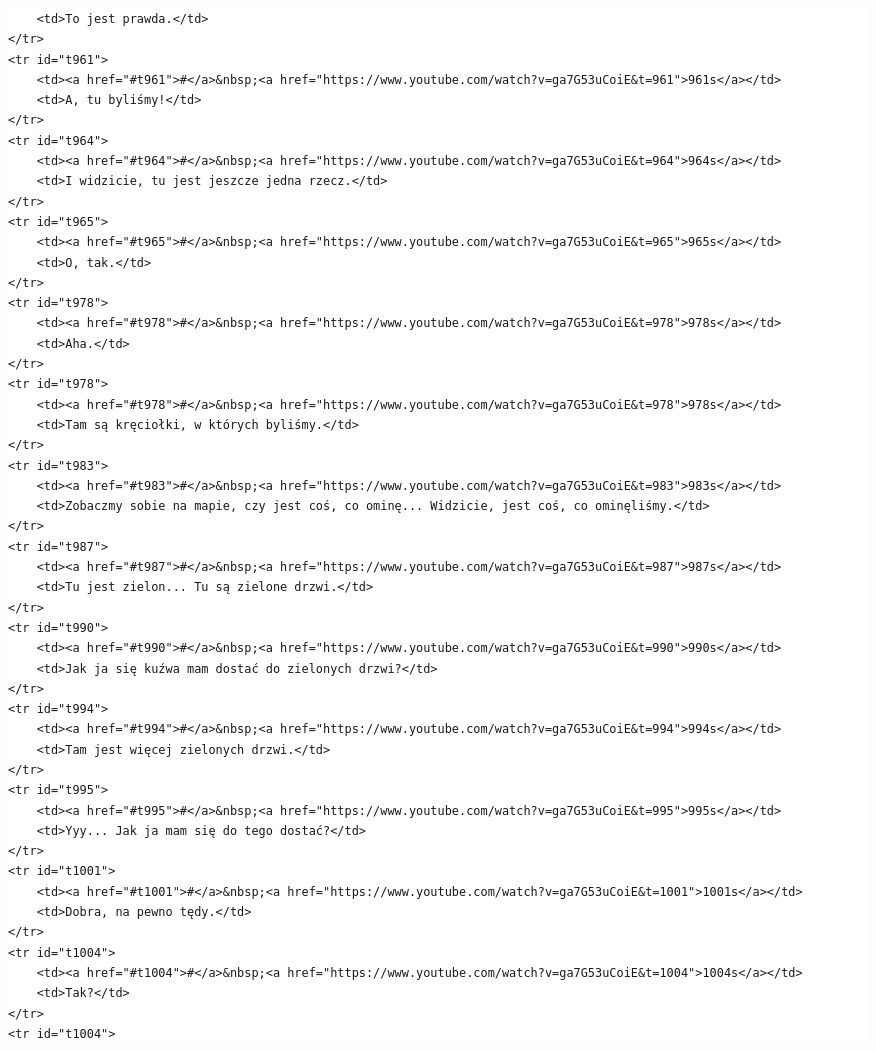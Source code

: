        <td>To jest prawda.</td>
    </tr>
    <tr id="t961">
        <td><a href="#t961">#</a>&nbsp;<a href="https://www.youtube.com/watch?v=ga7G53uCoiE&t=961">961s</a></td>
        <td>A, tu byliśmy!</td>
    </tr>
    <tr id="t964">
        <td><a href="#t964">#</a>&nbsp;<a href="https://www.youtube.com/watch?v=ga7G53uCoiE&t=964">964s</a></td>
        <td>I widzicie, tu jest jeszcze jedna rzecz.</td>
    </tr>
    <tr id="t965">
        <td><a href="#t965">#</a>&nbsp;<a href="https://www.youtube.com/watch?v=ga7G53uCoiE&t=965">965s</a></td>
        <td>O, tak.</td>
    </tr>
    <tr id="t978">
        <td><a href="#t978">#</a>&nbsp;<a href="https://www.youtube.com/watch?v=ga7G53uCoiE&t=978">978s</a></td>
        <td>Aha.</td>
    </tr>
    <tr id="t978">
        <td><a href="#t978">#</a>&nbsp;<a href="https://www.youtube.com/watch?v=ga7G53uCoiE&t=978">978s</a></td>
        <td>Tam są kręciołki, w których byliśmy.</td>
    </tr>
    <tr id="t983">
        <td><a href="#t983">#</a>&nbsp;<a href="https://www.youtube.com/watch?v=ga7G53uCoiE&t=983">983s</a></td>
        <td>Zobaczmy sobie na mapie, czy jest coś, co ominę... Widzicie, jest coś, co ominęliśmy.</td>
    </tr>
    <tr id="t987">
        <td><a href="#t987">#</a>&nbsp;<a href="https://www.youtube.com/watch?v=ga7G53uCoiE&t=987">987s</a></td>
        <td>Tu jest zielon... Tu są zielone drzwi.</td>
    </tr>
    <tr id="t990">
        <td><a href="#t990">#</a>&nbsp;<a href="https://www.youtube.com/watch?v=ga7G53uCoiE&t=990">990s</a></td>
        <td>Jak ja się kuźwa mam dostać do zielonych drzwi?</td>
    </tr>
    <tr id="t994">
        <td><a href="#t994">#</a>&nbsp;<a href="https://www.youtube.com/watch?v=ga7G53uCoiE&t=994">994s</a></td>
        <td>Tam jest więcej zielonych drzwi.</td>
    </tr>
    <tr id="t995">
        <td><a href="#t995">#</a>&nbsp;<a href="https://www.youtube.com/watch?v=ga7G53uCoiE&t=995">995s</a></td>
        <td>Yyy... Jak ja mam się do tego dostać?</td>
    </tr>
    <tr id="t1001">
        <td><a href="#t1001">#</a>&nbsp;<a href="https://www.youtube.com/watch?v=ga7G53uCoiE&t=1001">1001s</a></td>
        <td>Dobra, na pewno tędy.</td>
    </tr>
    <tr id="t1004">
        <td><a href="#t1004">#</a>&nbsp;<a href="https://www.youtube.com/watch?v=ga7G53uCoiE&t=1004">1004s</a></td>
        <td>Tak?</td>
    </tr>
    <tr id="t1004">